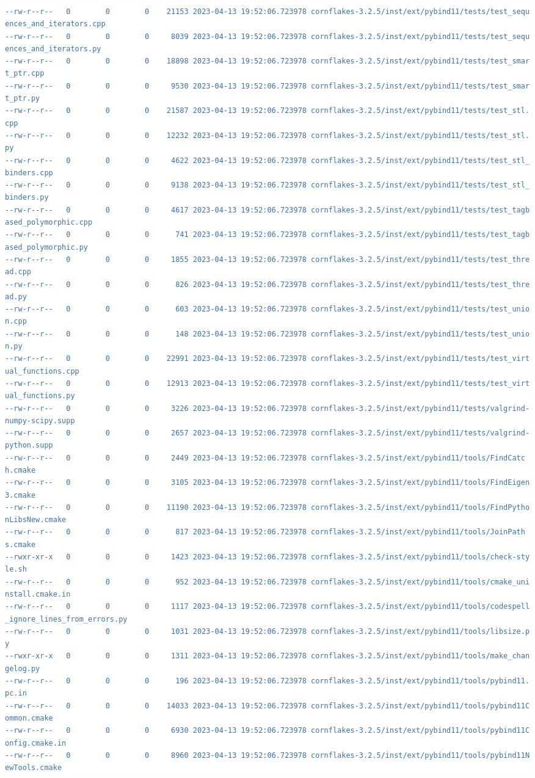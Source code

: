 ```diff
--rw-r--r--   0        0        0    21153 2023-04-13 19:52:06.723978 cornflakes-3.2.5/inst/ext/pybind11/tests/test_sequences_and_iterators.cpp
--rw-r--r--   0        0        0     8039 2023-04-13 19:52:06.723978 cornflakes-3.2.5/inst/ext/pybind11/tests/test_sequences_and_iterators.py
--rw-r--r--   0        0        0    18898 2023-04-13 19:52:06.723978 cornflakes-3.2.5/inst/ext/pybind11/tests/test_smart_ptr.cpp
--rw-r--r--   0        0        0     9530 2023-04-13 19:52:06.723978 cornflakes-3.2.5/inst/ext/pybind11/tests/test_smart_ptr.py
--rw-r--r--   0        0        0    21587 2023-04-13 19:52:06.723978 cornflakes-3.2.5/inst/ext/pybind11/tests/test_stl.cpp
--rw-r--r--   0        0        0    12232 2023-04-13 19:52:06.723978 cornflakes-3.2.5/inst/ext/pybind11/tests/test_stl.py
--rw-r--r--   0        0        0     4622 2023-04-13 19:52:06.723978 cornflakes-3.2.5/inst/ext/pybind11/tests/test_stl_binders.cpp
--rw-r--r--   0        0        0     9138 2023-04-13 19:52:06.723978 cornflakes-3.2.5/inst/ext/pybind11/tests/test_stl_binders.py
--rw-r--r--   0        0        0     4617 2023-04-13 19:52:06.723978 cornflakes-3.2.5/inst/ext/pybind11/tests/test_tagbased_polymorphic.cpp
--rw-r--r--   0        0        0      741 2023-04-13 19:52:06.723978 cornflakes-3.2.5/inst/ext/pybind11/tests/test_tagbased_polymorphic.py
--rw-r--r--   0        0        0     1855 2023-04-13 19:52:06.723978 cornflakes-3.2.5/inst/ext/pybind11/tests/test_thread.cpp
--rw-r--r--   0        0        0      826 2023-04-13 19:52:06.723978 cornflakes-3.2.5/inst/ext/pybind11/tests/test_thread.py
--rw-r--r--   0        0        0      603 2023-04-13 19:52:06.723978 cornflakes-3.2.5/inst/ext/pybind11/tests/test_union.cpp
--rw-r--r--   0        0        0      148 2023-04-13 19:52:06.723978 cornflakes-3.2.5/inst/ext/pybind11/tests/test_union.py
--rw-r--r--   0        0        0    22991 2023-04-13 19:52:06.723978 cornflakes-3.2.5/inst/ext/pybind11/tests/test_virtual_functions.cpp
--rw-r--r--   0        0        0    12913 2023-04-13 19:52:06.723978 cornflakes-3.2.5/inst/ext/pybind11/tests/test_virtual_functions.py
--rw-r--r--   0        0        0     3226 2023-04-13 19:52:06.723978 cornflakes-3.2.5/inst/ext/pybind11/tests/valgrind-numpy-scipy.supp
--rw-r--r--   0        0        0     2657 2023-04-13 19:52:06.723978 cornflakes-3.2.5/inst/ext/pybind11/tests/valgrind-python.supp
--rw-r--r--   0        0        0     2449 2023-04-13 19:52:06.723978 cornflakes-3.2.5/inst/ext/pybind11/tools/FindCatch.cmake
--rw-r--r--   0        0        0     3105 2023-04-13 19:52:06.723978 cornflakes-3.2.5/inst/ext/pybind11/tools/FindEigen3.cmake
--rw-r--r--   0        0        0    11190 2023-04-13 19:52:06.723978 cornflakes-3.2.5/inst/ext/pybind11/tools/FindPythonLibsNew.cmake
--rw-r--r--   0        0        0      817 2023-04-13 19:52:06.723978 cornflakes-3.2.5/inst/ext/pybind11/tools/JoinPaths.cmake
--rwxr-xr-x   0        0        0     1423 2023-04-13 19:52:06.723978 cornflakes-3.2.5/inst/ext/pybind11/tools/check-style.sh
--rw-r--r--   0        0        0      952 2023-04-13 19:52:06.723978 cornflakes-3.2.5/inst/ext/pybind11/tools/cmake_uninstall.cmake.in
--rw-r--r--   0        0        0     1117 2023-04-13 19:52:06.723978 cornflakes-3.2.5/inst/ext/pybind11/tools/codespell_ignore_lines_from_errors.py
--rw-r--r--   0        0        0     1031 2023-04-13 19:52:06.723978 cornflakes-3.2.5/inst/ext/pybind11/tools/libsize.py
--rwxr-xr-x   0        0        0     1311 2023-04-13 19:52:06.723978 cornflakes-3.2.5/inst/ext/pybind11/tools/make_changelog.py
--rw-r--r--   0        0        0      196 2023-04-13 19:52:06.723978 cornflakes-3.2.5/inst/ext/pybind11/tools/pybind11.pc.in
--rw-r--r--   0        0        0    14033 2023-04-13 19:52:06.723978 cornflakes-3.2.5/inst/ext/pybind11/tools/pybind11Common.cmake
--rw-r--r--   0        0        0     6930 2023-04-13 19:52:06.723978 cornflakes-3.2.5/inst/ext/pybind11/tools/pybind11Config.cmake.in
--rw-r--r--   0        0        0     8960 2023-04-13 19:52:06.723978 cornflakes-3.2.5/inst/ext/pybind11/tools/pybind11NewTools.cmake
```